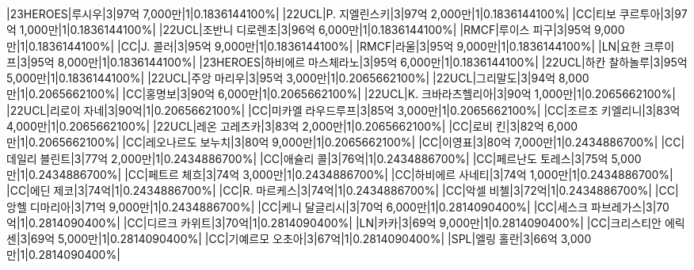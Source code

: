 |23HEROES|루시우|3|97억 7,000만|1|0.1836144100%|
|22UCL|P. 지엘린스키|3|97억 2,000만|1|0.1836144100%|
|CC|티보 쿠르투아|3|97억 1,000만|1|0.1836144100%|
|22UCL|조반니 디로렌초|3|96억 6,000만|1|0.1836144100%|
|RMCF|루이스 피구|3|95억 9,000만|1|0.1836144100%|
|CC|J. 콜러|3|95억 9,000만|1|0.1836144100%|
|RMCF|라울|3|95억 9,000만|1|0.1836144100%|
|LN|요한 크루이프|3|95억 8,000만|1|0.1836144100%|
|23HEROES|하비에르 마스체라노|3|95억 6,000만|1|0.1836144100%|
|22UCL|하칸 찰하놀루|3|95억 5,000만|1|0.1836144100%|
|22UCL|주앙 마리우|3|95억 3,000만|1|0.2065662100%|
|22UCL|그리말도|3|94억 8,000만|1|0.2065662100%|
|CC|홍명보|3|90억 6,000만|1|0.2065662100%|
|22UCL|K. 크바라츠헬리아|3|90억 1,000만|1|0.2065662100%|
|22UCL|리로이 자네|3|90억|1|0.2065662100%|
|CC|미카엘 라우드루프|3|85억 3,000만|1|0.2065662100%|
|CC|조르조 키엘리니|3|83억 4,000만|1|0.2065662100%|
|22UCL|레온 고레츠카|3|83억 2,000만|1|0.2065662100%|
|CC|로비 킨|3|82억 6,000만|1|0.2065662100%|
|CC|레오나르도 보누치|3|80억 9,000만|1|0.2065662100%|
|CC|이영표|3|80억 7,000만|1|0.2434886700%|
|CC|데일리 블린트|3|77억 2,000만|1|0.2434886700%|
|CC|애슐리 콜|3|76억|1|0.2434886700%|
|CC|페르난도 토레스|3|75억 5,000만|1|0.2434886700%|
|CC|페트르 체흐|3|74억 3,000만|1|0.2434886700%|
|CC|하비에르 사네티|3|74억 1,000만|1|0.2434886700%|
|CC|에딘 제코|3|74억|1|0.2434886700%|
|CC|R. 마르케스|3|74억|1|0.2434886700%|
|CC|악셀 비첼|3|72억|1|0.2434886700%|
|CC|앙헬 디마리아|3|71억 9,000만|1|0.2434886700%|
|CC|케니 달글리시|3|70억 6,000만|1|0.2814090400%|
|CC|세스크 파브레가스|3|70억|1|0.2814090400%|
|CC|디르크 카위트|3|70억|1|0.2814090400%|
|LN|카카|3|69억 9,000만|1|0.2814090400%|
|CC|크리스티안 에릭센|3|69억 5,000만|1|0.2814090400%|
|CC|기예르모 오초아|3|67억|1|0.2814090400%|
|SPL|엘링 홀란|3|66억 3,000만|1|0.2814090400%|